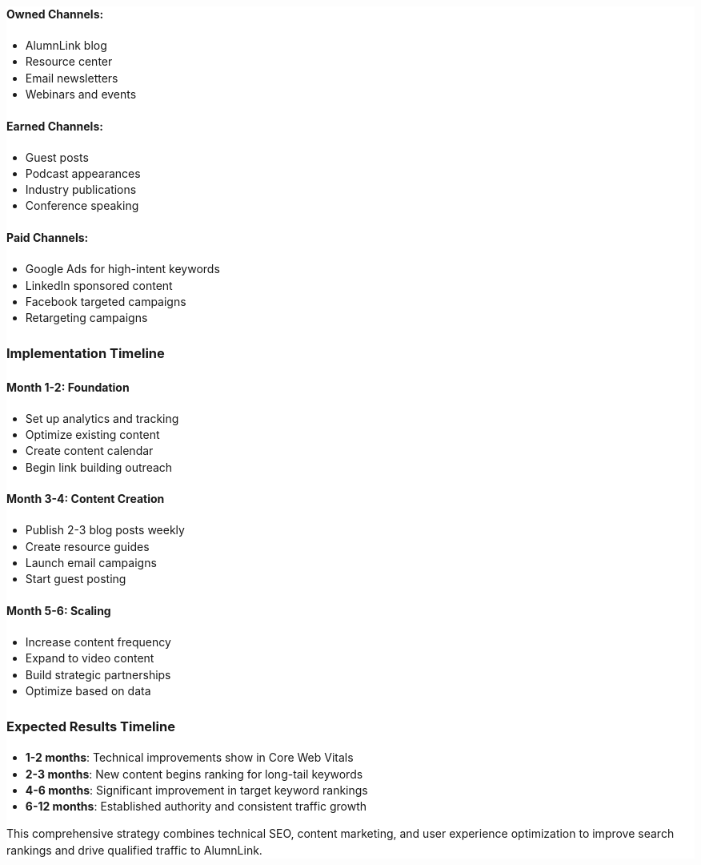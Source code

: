 #### Owned Channels:
- AlumnLink blog
- Resource center
- Email newsletters
- Webinars and events

#### Earned Channels:
- Guest posts
- Podcast appearances
- Industry publications
- Conference speaking

#### Paid Channels:
- Google Ads for high-intent keywords
- LinkedIn sponsored content
- Facebook targeted campaigns
- Retargeting campaigns

### Implementation Timeline

#### Month 1-2: Foundation
- Set up analytics and tracking
- Optimize existing content
- Create content calendar
- Begin link building outreach

#### Month 3-4: Content Creation
- Publish 2-3 blog posts weekly
- Create resource guides
- Launch email campaigns
- Start guest posting

#### Month 5-6: Scaling
- Increase content frequency
- Expand to video content
- Build strategic partnerships
- Optimize based on data

### Expected Results Timeline

- **1-2 months**: Technical improvements show in Core Web Vitals
- **2-3 months**: New content begins ranking for long-tail keywords
- **4-6 months**: Significant improvement in target keyword rankings
- **6-12 months**: Established authority and consistent traffic growth

This comprehensive strategy combines technical SEO, content marketing, and user experience optimization to improve search rankings and drive qualified traffic to AlumnLink.
